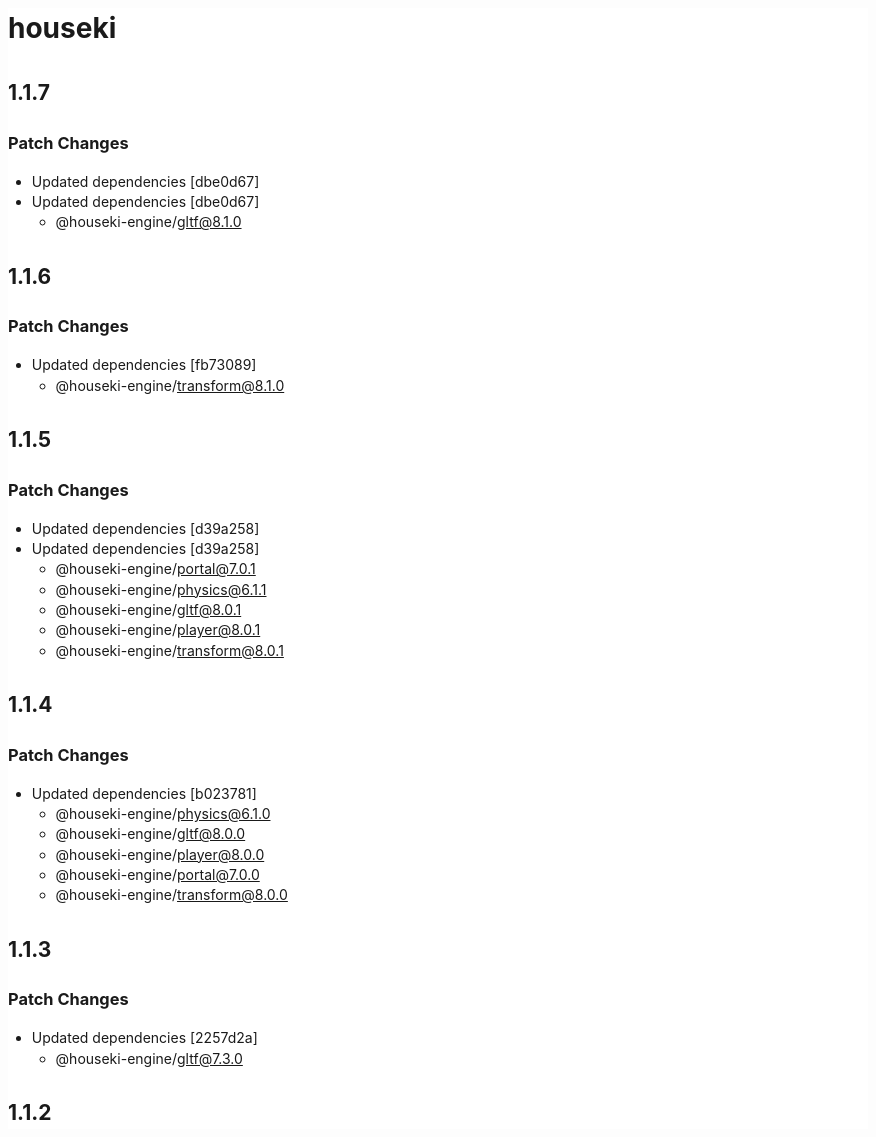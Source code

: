 # houseki

## 1.1.7

### Patch Changes

- Updated dependencies [dbe0d67]
- Updated dependencies [dbe0d67]
  - @houseki-engine/gltf@8.1.0

## 1.1.6

### Patch Changes

- Updated dependencies [fb73089]
  - @houseki-engine/transform@8.1.0

## 1.1.5

### Patch Changes

- Updated dependencies [d39a258]
- Updated dependencies [d39a258]
  - @houseki-engine/portal@7.0.1
  - @houseki-engine/physics@6.1.1
  - @houseki-engine/gltf@8.0.1
  - @houseki-engine/player@8.0.1
  - @houseki-engine/transform@8.0.1

## 1.1.4

### Patch Changes

- Updated dependencies [b023781]
  - @houseki-engine/physics@6.1.0
  - @houseki-engine/gltf@8.0.0
  - @houseki-engine/player@8.0.0
  - @houseki-engine/portal@7.0.0
  - @houseki-engine/transform@8.0.0

## 1.1.3

### Patch Changes

- Updated dependencies [2257d2a]
  - @houseki-engine/gltf@7.3.0

## 1.1.2
